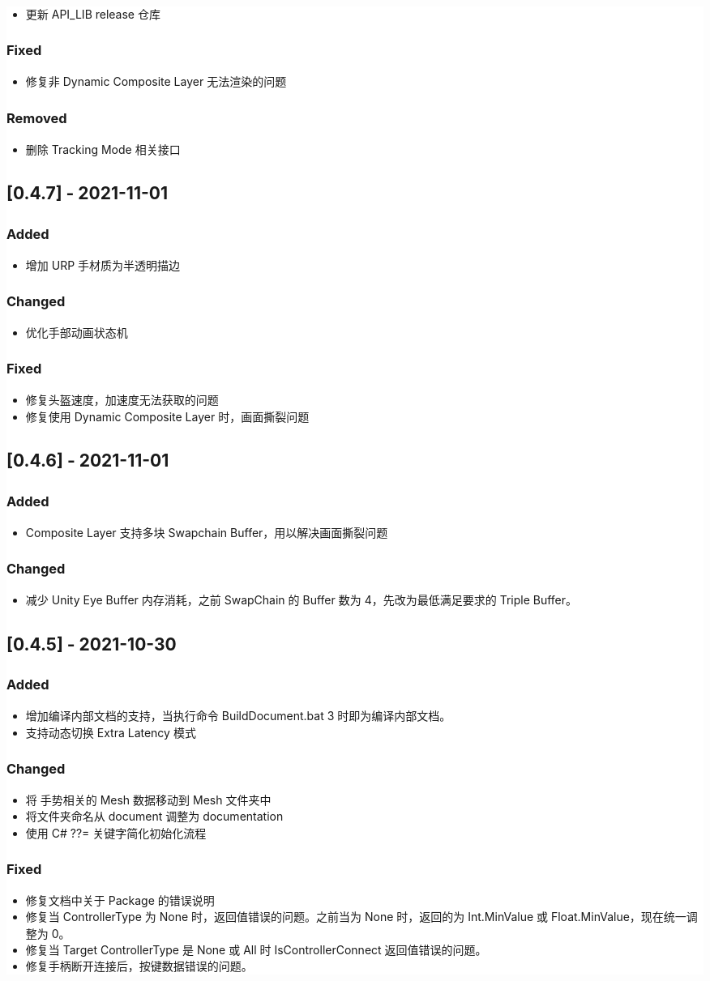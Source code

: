 - 更新 API_LIB release 仓库

### Fixed

- 修复非 Dynamic Composite Layer 无法渲染的问题

### Removed

- 删除 Tracking Mode 相关接口

## [0.4.7] - 2021-11-01

### Added

- 增加 URP 手材质为半透明描边

### Changed

- 优化手部动画状态机

### Fixed

- 修复头盔速度，加速度无法获取的问题
- 修复使用 Dynamic Composite Layer 时，画面撕裂问题

## [0.4.6] - 2021-11-01

### Added

- Composite Layer 支持多块 Swapchain Buffer，用以解决画面撕裂问题

### Changed

- 减少 Unity Eye Buffer 内存消耗，之前 SwapChain 的 Buffer 数为 4，先改为最低满足要求的 Triple Buffer。

## [0.4.5] - 2021-10-30

### Added

- 增加编译内部文档的支持，当执行命令 BuildDocument.bat 3 时即为编译内部文档。
- 支持动态切换 Extra Latency 模式

### Changed

- 将 手势相关的 Mesh 数据移动到 Mesh 文件夹中
- 将文件夹命名从 document 调整为 documentation
- 使用 C# ??= 关键字简化初始化流程

### Fixed

- 修复文档中关于 Package 的错误说明
- 修复当 ControllerType 为 None 时，返回值错误的问题。之前当为 None 时，返回的为 Int.MinValue 或 Float.MinValue，现在统一调整为 0。
- 修复当 Target ControllerType 是 None 或 All 时 IsControllerConnect 返回值错误的问题。
- 修复手柄断开连接后，按键数据错误的问题。

